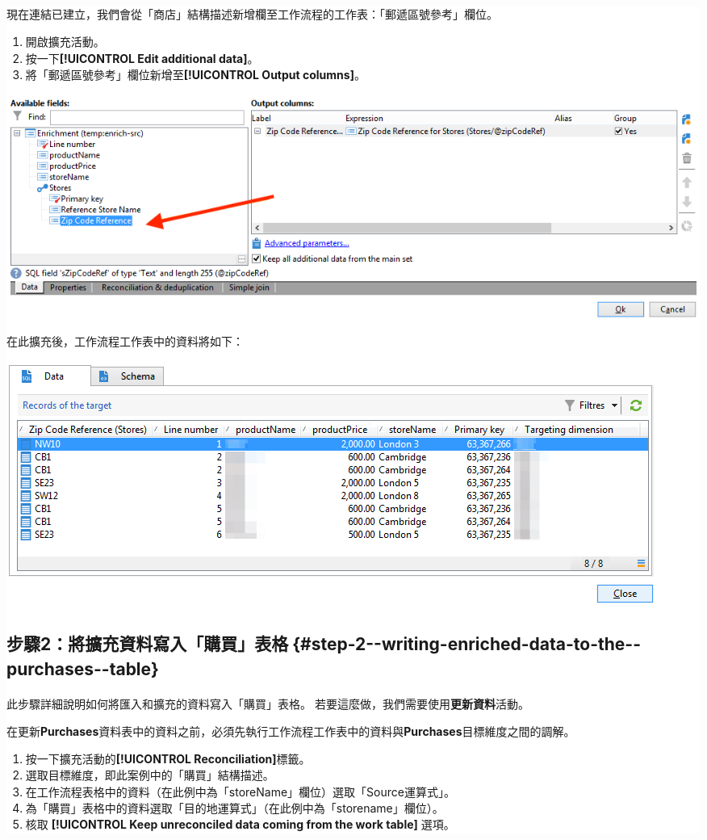 現在連結已建立，我們會從「商店」結構描述新增欄至工作流程的工作表：「郵遞區號參考」欄位。

1. 開啟擴充活動。
1. 按一下&#x200B;**[!UICONTROL Edit additional data]**。
1. 將「郵遞區號參考」欄位新增至&#x200B;**[!UICONTROL Output columns]**。

![](assets/uc2_enrich_enrich5.png)

在此擴充後，工作流程工作表中的資料將如下：

![](assets/uc2_enrich_population1.png)

## 步驟2：將擴充資料寫入「購買」表格 {#step-2--writing-enriched-data-to-the--purchases--table}

此步驟詳細說明如何將匯入和擴充的資料寫入「購買」表格。 若要這麼做，我們需要使用&#x200B;**更新資料**&#x200B;活動。

在更新&#x200B;**Purchases**&#x200B;資料表中的資料之前，必須先執行工作流程工作表中的資料與&#x200B;**Purchases**&#x200B;目標維度之間的調解。

1. 按一下擴充活動的&#x200B;**[!UICONTROL Reconciliation]**&#x200B;標籤。
1. 選取目標維度，即此案例中的「購買」結構描述。
1. 在工作流程表格中的資料（在此例中為「storeName」欄位）選取「Source運算式」。
1. 為「購買」表格中的資料選取「目的地運算式」（在此例中為「storename」欄位）。
1. 核取 **[!UICONTROL Keep unreconciled data coming from the work table]** 選項。
